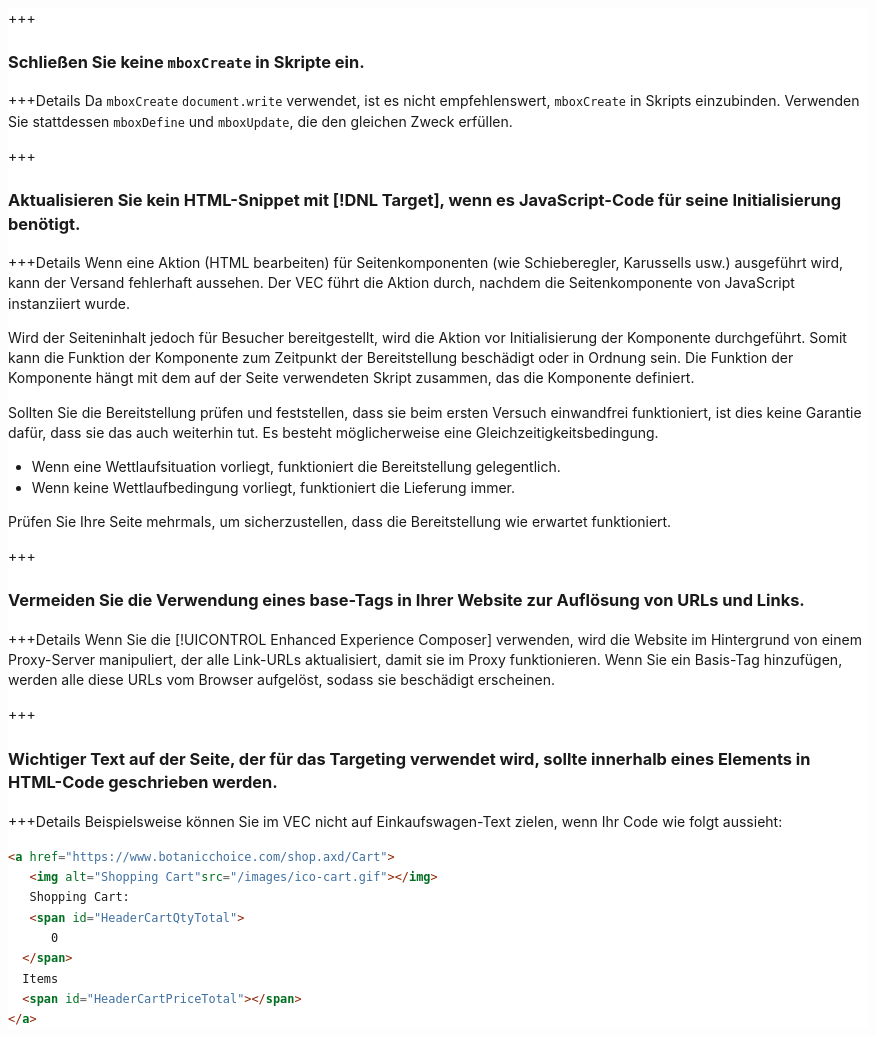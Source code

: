 +++

### Schließen Sie keine `mboxCreate` in Skripte ein.

+++Details
Da `mboxCreate` `document.write` verwendet, ist es nicht empfehlenswert, `mboxCreate` in Skripts einzubinden. Verwenden Sie stattdessen `mboxDefine` und `mboxUpdate`, die den gleichen Zweck erfüllen.

+++

### Aktualisieren Sie kein HTML-Snippet mit [!DNL Target], wenn es JavaScript-Code für seine Initialisierung benötigt.


+++Details
Wenn eine Aktion (HTML bearbeiten) für Seitenkomponenten (wie Schieberegler, Karussells usw.) ausgeführt wird, kann der Versand fehlerhaft aussehen. Der VEC führt die Aktion durch, nachdem die Seitenkomponente von JavaScript instanziiert wurde.

Wird der Seiteninhalt jedoch für Besucher bereitgestellt, wird die Aktion vor Initialisierung der Komponente durchgeführt. Somit kann die Funktion der Komponente zum Zeitpunkt der Bereitstellung beschädigt oder in Ordnung sein. Die Funktion der Komponente hängt mit dem auf der Seite verwendeten Skript zusammen, das die Komponente definiert.

Sollten Sie die Bereitstellung prüfen und feststellen, dass sie beim ersten Versuch einwandfrei funktioniert, ist dies keine Garantie dafür, dass sie das auch weiterhin tut. Es besteht möglicherweise eine Gleichzeitigkeitsbedingung.

* Wenn eine Wettlaufsituation vorliegt, funktioniert die Bereitstellung gelegentlich.
* Wenn keine Wettlaufbedingung vorliegt, funktioniert die Lieferung immer.

Prüfen Sie Ihre Seite mehrmals, um sicherzustellen, dass die Bereitstellung wie erwartet funktioniert.

+++

### Vermeiden Sie die Verwendung eines base-Tags in Ihrer Website zur Auflösung von URLs und Links.

+++Details
Wenn Sie die [!UICONTROL Enhanced Experience Composer] verwenden, wird die Website im Hintergrund von einem Proxy-Server manipuliert, der alle Link-URLs aktualisiert, damit sie im Proxy funktionieren. Wenn Sie ein Basis-Tag hinzufügen, werden alle diese URLs vom Browser aufgelöst, sodass sie beschädigt erscheinen.

+++

### Wichtiger Text auf der Seite, der für das Targeting verwendet wird, sollte innerhalb eines Elements in HTML-Code geschrieben werden.

+++Details
Beispielsweise können Sie im VEC nicht auf Einkaufswagen-Text zielen, wenn Ihr Code wie folgt aussieht:

```html
<a href="https://www.botanicchoice.com/shop.axd/Cart"> 
   <img alt="Shopping Cart"src="/images/ico-cart.gif"></img> 
   Shopping Cart: 
   <span id="HeaderCartQtyTotal">
      0 
  </span> 
  Items 
  <span id="HeaderCartPriceTotal"></span> 
</a>
```
